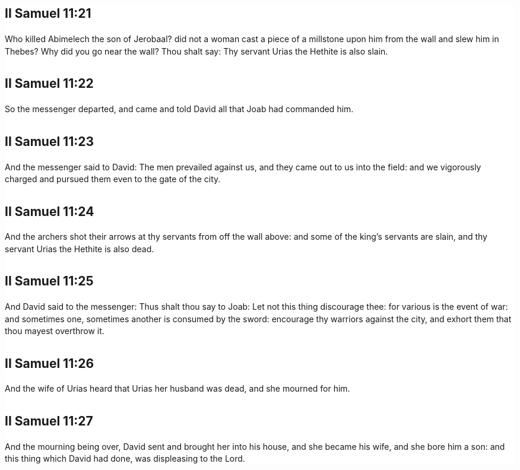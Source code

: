 
<a id="org95b6f4d"></a>

## II Samuel 11:21

Who killed Abimelech the son of Jerobaal? did not a woman cast a piece of a millstone upon him from the wall and slew him in Thebes? Why did you go near the wall? Thou shalt say: Thy servant Urias the Hethite is also slain.


<a id="orgba02526"></a>

## II Samuel 11:22

So the messenger departed, and came and told David all that Joab had commanded him.


<a id="orgb5ec4ed"></a>

## II Samuel 11:23

And the messenger said to David: The men prevailed against us, and they came out to us into the field: and we vigorously charged and pursued them even to the gate of the city.


<a id="org636427f"></a>

## II Samuel 11:24

And the archers shot their arrows at thy servants from off the wall above: and some of the king&rsquo;s servants are slain, and thy servant Urias the Hethite is also dead.


<a id="orge6ef872"></a>

## II Samuel 11:25

And David said to the messenger: Thus shalt thou say to Joab: Let not this thing discourage thee: for various is the event of war: and sometimes one, sometimes another is consumed by the sword: encourage thy warriors against the city, and exhort them that thou mayest overthrow it.


<a id="org36f38bd"></a>

## II Samuel 11:26

And the wife of Urias heard that Urias her husband was dead, and she mourned for him.


<a id="org5b8df24"></a>

## II Samuel 11:27

And the mourning being over, David sent and brought her into his house, and she became his wife, and she bore him a son: and this thing which David had done, was displeasing to the Lord. 
